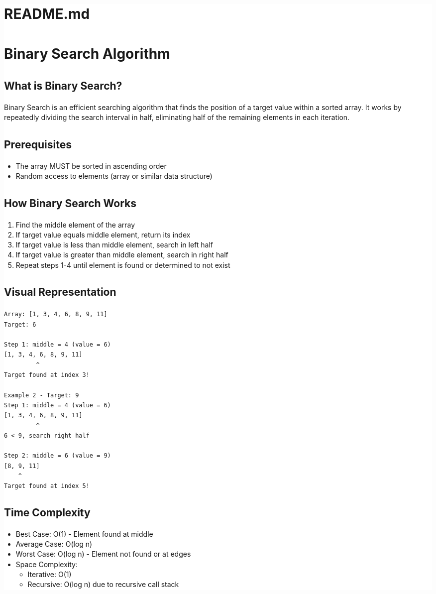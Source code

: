 # README.md
# Binary Search Algorithm

## What is Binary Search?
Binary Search is an efficient searching algorithm that finds the position of a target value within a sorted array. It works by repeatedly dividing the search interval in half, eliminating half of the remaining elements in each iteration.

## Prerequisites
- The array MUST be sorted in ascending order
- Random access to elements (array or similar data structure)

## How Binary Search Works
1. Find the middle element of the array
2. If target value equals middle element, return its index
3. If target value is less than middle element, search in left half
4. If target value is greater than middle element, search in right half
5. Repeat steps 1-4 until element is found or determined to not exist

## Visual Representation
```
Array: [1, 3, 4, 6, 8, 9, 11]
Target: 6

Step 1: middle = 4 (value = 6)
[1, 3, 4, 6, 8, 9, 11]
         ^
Target found at index 3!

Example 2 - Target: 9
Step 1: middle = 4 (value = 6)
[1, 3, 4, 6, 8, 9, 11]
         ^
6 < 9, search right half

Step 2: middle = 6 (value = 9)
[8, 9, 11]
    ^
Target found at index 5!
```

## Time Complexity
- Best Case: O(1) - Element found at middle
- Average Case: O(log n)
- Worst Case: O(log n) - Element not found or at edges
- Space Complexity: 
  - Iterative: O(1)
  - Recursive: O(log n) due to recursive call stack
